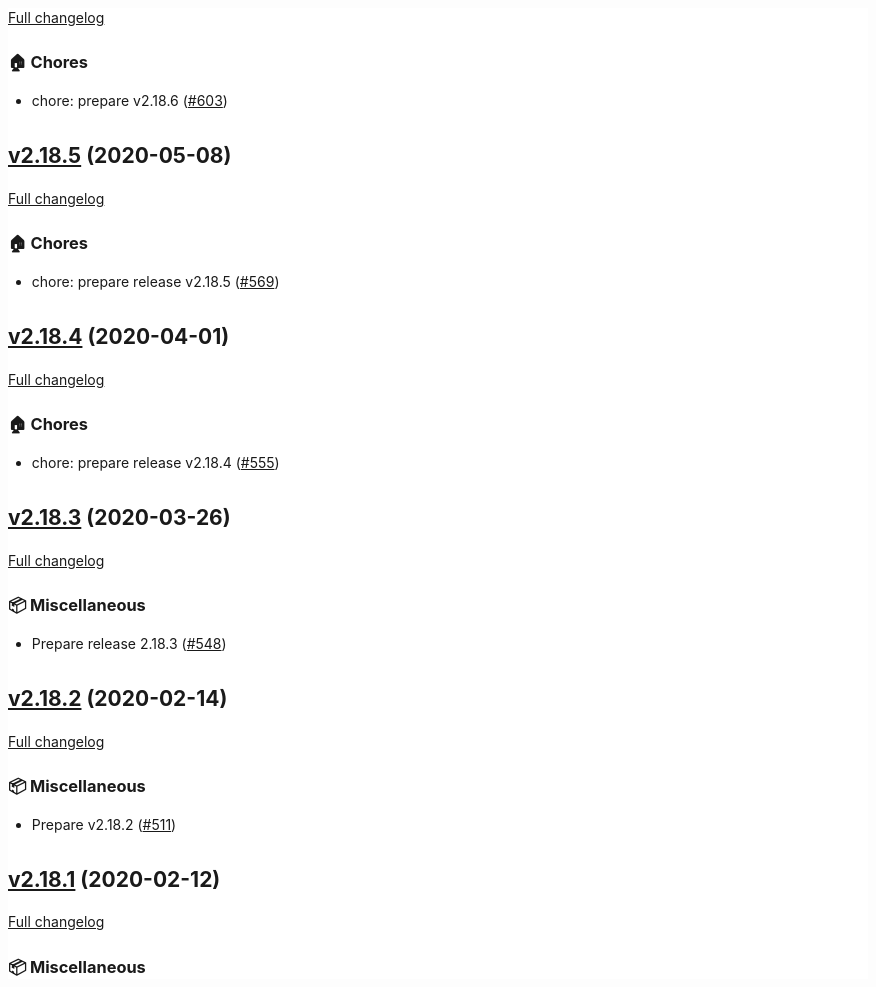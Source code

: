 [Full changelog](https://github.com/liferay/liferay-js-toolkit/compare/v2.18.5...v2.18.6)

### :house: Chores

-   chore: prepare v2.18.6 ([\#603](https://github.com/liferay/liferay-js-toolkit/pull/603))

## [v2.18.5](https://github.com/liferay/liferay-js-toolkit/tree/v2.18.5) (2020-05-08)

[Full changelog](https://github.com/liferay/liferay-js-toolkit/compare/v2.18.4...v2.18.5)

### :house: Chores

-   chore: prepare release v2.18.5 ([\#569](https://github.com/liferay/liferay-js-toolkit/pull/569))

## [v2.18.4](https://github.com/liferay/liferay-js-toolkit/tree/v2.18.4) (2020-04-01)

[Full changelog](https://github.com/liferay/liferay-js-toolkit/compare/v2.18.3...v2.18.4)

### :house: Chores

-   chore: prepare release v2.18.4 ([\#555](https://github.com/liferay/liferay-js-toolkit/pull/555))

## [v2.18.3](https://github.com/liferay/liferay-js-toolkit/tree/v2.18.3) (2020-03-26)

[Full changelog](https://github.com/liferay/liferay-js-toolkit/compare/v2.18.2...v2.18.3)

### :package: Miscellaneous

-   Prepare release 2.18.3 ([\#548](https://github.com/liferay/liferay-js-toolkit/pull/548))

## [v2.18.2](https://github.com/liferay/liferay-js-toolkit/tree/v2.18.2) (2020-02-14)

[Full changelog](https://github.com/liferay/liferay-js-toolkit/compare/v2.18.1...v2.18.2)

### :package: Miscellaneous

-   Prepare v2.18.2 ([\#511](https://github.com/liferay/liferay-js-toolkit/pull/511))

## [v2.18.1](https://github.com/liferay/liferay-js-toolkit/tree/v2.18.1) (2020-02-12)

[Full changelog](https://github.com/liferay/liferay-js-toolkit/compare/v2.18.0...v2.18.1)

### :package: Miscellaneous
